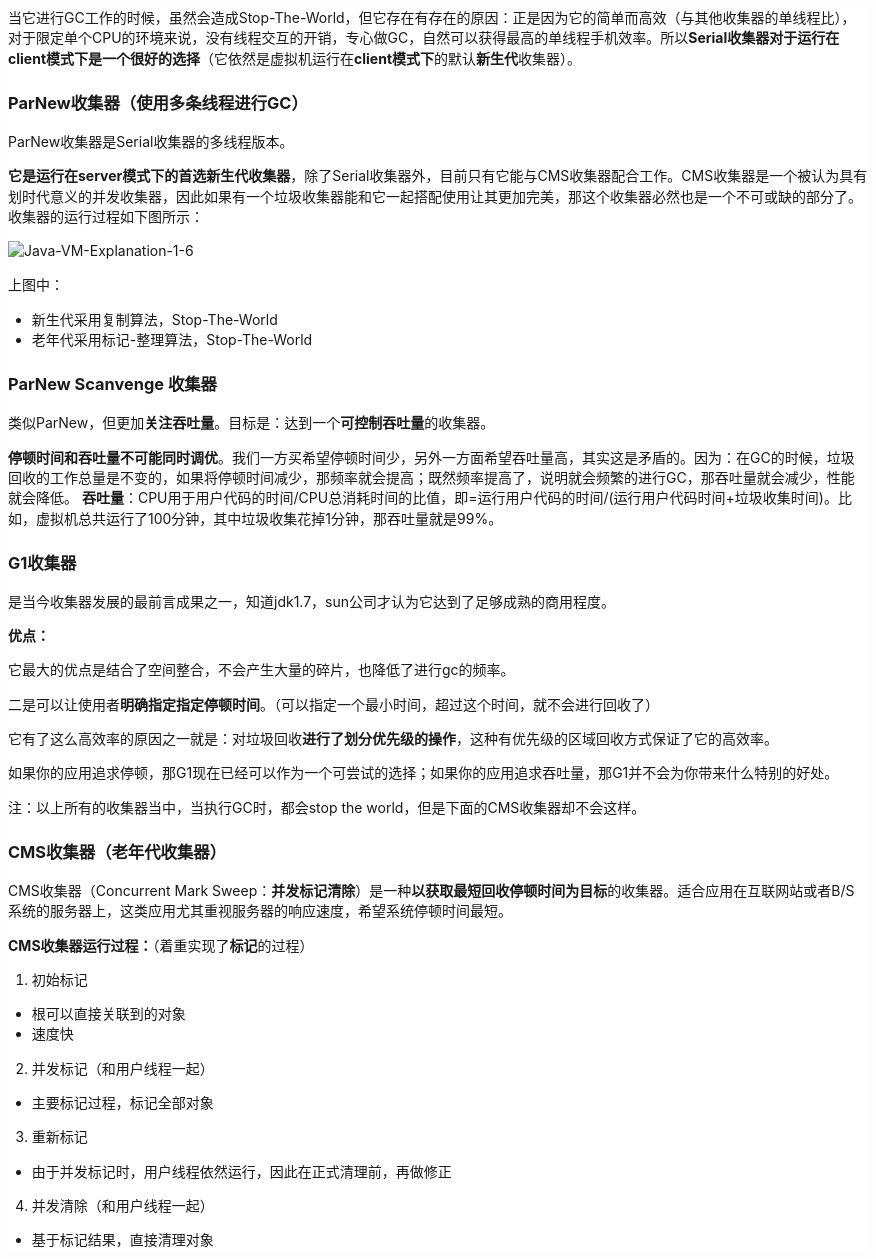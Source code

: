 当它进行GC工作的时候，虽然会造成Stop-The-World，但它存在有存在的原因：正是因为它的简单而高效（与其他收集器的单线程比），对于限定单个CPU的环境来说，没有线程交互的开销，专心做GC，自然可以获得最高的单线程手机效率。所以**Serial收集器对于运行在client模式下是一个很好的选择**（它依然是虚拟机运行在**client模式下**的默认**新生代**收集器）。

### ParNew收集器（使用多条线程进行GC）

ParNew收集器是Serial收集器的多线程版本。

**它是运行在server模式下的首选新生代收集器**，除了Serial收集器外，目前只有它能与CMS收集器配合工作。CMS收集器是一个被认为具有划时代意义的并发收集器，因此如果有一个垃圾收集器能和它一起搭配使用让其更加完美，那这个收集器必然也是一个不可或缺的部分了。收集器的运行过程如下图所示：

![Java-VM-Explanation-1-6][]

上图中：

- 新生代采用复制算法，Stop-The-World
- 老年代采用标记-整理算法，Stop-The-World

### ParNew Scanvenge 收集器

类似ParNew，但更加**关注吞吐量**。目标是：达到一个**可控制吞吐量**的收集器。

**停顿时间和吞吐量不可能同时调优**。我们一方买希望停顿时间少，另外一方面希望吞吐量高，其实这是矛盾的。因为：在GC的时候，垃圾回收的工作总量是不变的，如果将停顿时间减少，那频率就会提高；既然频率提高了，说明就会频繁的进行GC，那吞吐量就会减少，性能就会降低。
**吞吐量**：CPU用于用户代码的时间/CPU总消耗时间的比值，即=运行用户代码的时间/(运行用户代码时间+垃圾收集时间)。比如，虚拟机总共运行了100分钟，其中垃圾收集花掉1分钟，那吞吐量就是99%。

### G1收集器

是当今收集器发展的最前言成果之一，知道jdk1.7，sun公司才认为它达到了足够成熟的商用程度。

**优点：**

它最大的优点是结合了空间整合，不会产生大量的碎片，也降低了进行gc的频率。

二是可以让使用者**明确指定指定停顿时间**。（可以指定一个最小时间，超过这个时间，就不会进行回收了）

它有了这么高效率的原因之一就是：对垃圾回收**进行了划分优先级的操作**，这种有优先级的区域回收方式保证了它的高效率。

如果你的应用追求停顿，那G1现在已经可以作为一个可尝试的选择；如果你的应用追求吞吐量，那G1并不会为你带来什么特别的好处。

注：以上所有的收集器当中，当执行GC时，都会stop the world，但是下面的CMS收集器却不会这样。

### CMS收集器（老年代收集器）

CMS收集器（Concurrent Mark Sweep：**并发标记清除**）是一种**以获取最短回收停顿时间为目标**的收集器。适合应用在互联网站或者B/S系统的服务器上，这类应用尤其重视服务器的响应速度，希望系统停顿时间最短。

**CMS收集器运行过程：**（着重实现了**标记**的过程）

1. 初始标记
- 根可以直接关联到的对象
- 速度快
2. 并发标记（和用户线程一起）
- 主要标记过程，标记全部对象
3. 重新标记
- 由于并发标记时，用户线程依然运行，因此在正式清理前，再做修正
4. 并发清除（和用户线程一起）
- 基于标记结果，直接清理对象


[Java-VM-Explanation-1-1]: http:///qn.atecher.com/mts/20180418/3853291052336128
[Java-VM-Explanation-1-2]: http:///qn.atecher.com/mts/20180418/3853291055121408
[Java-VM-Explanation-1-3]: http:///qn.atecher.com/mts/20180418/3853291055662080
[Java-VM-Explanation-1-4]: http:///qn.atecher.com/mts/20180418/3853291040113664
[Java-VM-Explanation-1-5]: http:///qn.atecher.com/mts/20180418/3853291042571264
[Java-VM-Explanation-1-6]: http:///qn.atecher.com/mts/20180418/3853291042374656
[Java-VM-Explanation-1-7]: http:///qn.atecher.com/mts/20180418/3853291045504000
[Java-VM-Explanation-1-8]: http:///qn.atecher.com/mts/20180418/3853291046257664
[Java-VM-Explanation-1-9]: http:///qn.atecher.com/mts/20180418/3853291046355968
[Java-VM-Explanation-1-10]: http:///qn.atecher.com/mts/20180418/3853291047191552
[Java-VM-Explanation-1-11]: http:///qn.atecher.com/mts/20180418/3853291048797184
[Java-VM-Explanation-1-12]: http:///qn.atecher.com/mts/20180418/3853291048715264
[Java-VM-Explanation-1-13]: http:///qn.atecher.com/mts/20180418/3853291049092096
[Java-VM-Explanation-1-14]: http:///qn.atecher.com/mts/20180418/3853291050943488
[Java-VM-Explanation-1-15]: http:///qn.atecher.com/mts/20180418/3853291050828800